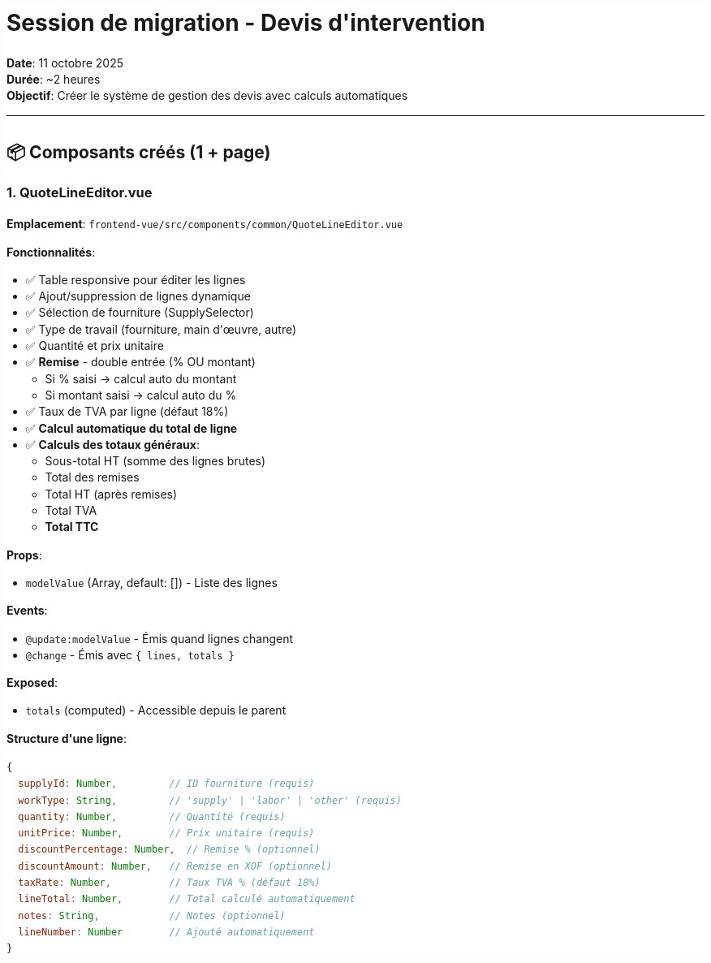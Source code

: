 # Session de migration - Devis d'intervention
**Date**: 11 octobre 2025  
**Durée**: ~2 heures  
**Objectif**: Créer le système de gestion des devis avec calculs automatiques

---

## 📦 Composants créés (1 + page)

### 1. **QuoteLineEditor.vue**
**Emplacement**: `frontend-vue/src/components/common/QuoteLineEditor.vue`

**Fonctionnalités**:
- ✅ Table responsive pour éditer les lignes
- ✅ Ajout/suppression de lignes dynamique
- ✅ Sélection de fourniture (SupplySelector)
- ✅ Type de travail (fourniture, main d'œuvre, autre)
- ✅ Quantité et prix unitaire
- ✅ **Remise** - double entrée (% OU montant)
  - Si % saisi → calcul auto du montant
  - Si montant saisi → calcul auto du %
- ✅ Taux de TVA par ligne (défaut 18%)
- ✅ **Calcul automatique du total de ligne**
- ✅ **Calculs des totaux généraux**:
  - Sous-total HT (somme des lignes brutes)
  - Total des remises
  - Total HT (après remises)
  - Total TVA
  - **Total TTC**

**Props**:
- `modelValue` (Array, default: []) - Liste des lignes

**Events**:
- `@update:modelValue` - Émis quand lignes changent
- `@change` - Émis avec `{ lines, totals }`

**Exposed**:
- `totals` (computed) - Accessible depuis le parent

**Structure d'une ligne**:
```javascript
{
  supplyId: Number,         // ID fourniture (requis)
  workType: String,         // 'supply' | 'labor' | 'other' (requis)
  quantity: Number,         // Quantité (requis)
  unitPrice: Number,        // Prix unitaire (requis)
  discountPercentage: Number,  // Remise % (optionnel)
  discountAmount: Number,   // Remise en XOF (optionnel)
  taxRate: Number,          // Taux TVA % (défaut 18%)
  lineTotal: Number,        // Total calculé automatiquement
  notes: String,            // Notes (optionnel)
  lineNumber: Number        // Ajouté automatiquement
}
```
